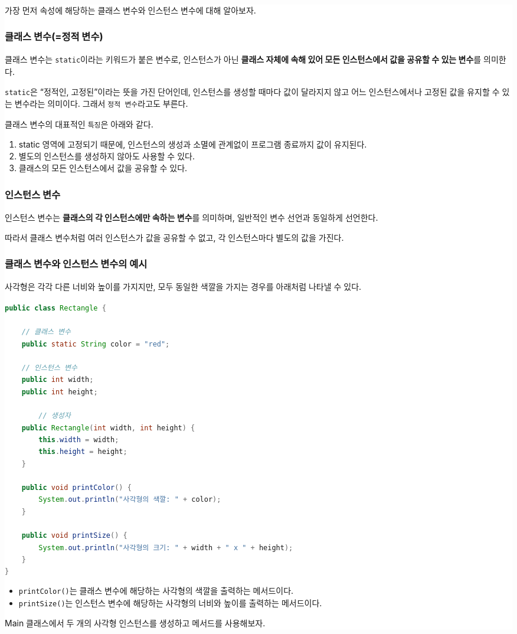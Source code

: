 가장 먼저 속성에 해당하는 클래스 변수와 인스턴스 변수에 대해 알아보자.

### 클래스 변수(=정적 변수)

클래스 변수는 `static`이라는 키워드가 붙은 변수로, 인스턴스가 아닌 **클래스 자체에 속해 있어 모든 인스턴스에서 값을 공유할 수 있는 변수**를 의미한다. 

`static`은 “정적인, 고정된”이라는 뜻을 가진 단어인데, 인스턴스를 생성할 때마다 값이 달라지지 않고 어느 인스턴스에서나 고정된 값을 유지할 수 있는 변수라는 의미이다. 그래서 `정적 변수`라고도 부른다.

클래스 변수의 대표적인 `특징`은 아래와 같다.

1. static 영역에 고정되기 때문에, 인스턴스의 생성과 소멸에 관계없이 프로그램 종료까지 값이 유지된다.
2. 별도의 인스턴스를 생성하지 않아도 사용할 수 있다.
3. 클래스의 모든 인스턴스에서 값을 공유할 수 있다.

### 인스턴스 변수

인스턴스 변수는 **클래스의 각 인스턴스에만 속하는 변수**를 의미하며, 일반적인 변수 선언과 동일하게 선언한다.

따라서 클래스 변수처럼 여러 인스턴스가 값을 공유할 수 없고, 각 인스턴스마다 별도의 값을 가진다.

### 클래스 변수와 인스턴스 변수의 예시

사각형은 각각 다른 너비와 높이를 가지지만, 모두 동일한 색깔을 가지는 경우를 아래처럼 나타낼 수 있다.

```java
public class Rectangle {

    // 클래스 변수
    public static String color = "red";

    // 인스턴스 변수
    public int width;
    public int height;

		// 생성자
    public Rectangle(int width, int height) {
        this.width = width;
        this.height = height;
    }

    public void printColor() {
        System.out.println("사각형의 색깔: " + color);
    }

    public void printSize() {
        System.out.println("사각형의 크기: " + width + " x " + height);
    }
}
```

- `printColor()`는 클래스 변수에 해당하는 사각형의 색깔을 출력하는 메서드이다.
- `printSize()`는 인스턴스 변수에 해당하는 사각형의 너비와 높이를 출력하는 메서드이다.

Main 클래스에서 두 개의 사각형 인스턴스를 생성하고 메서드를 사용해보자.
